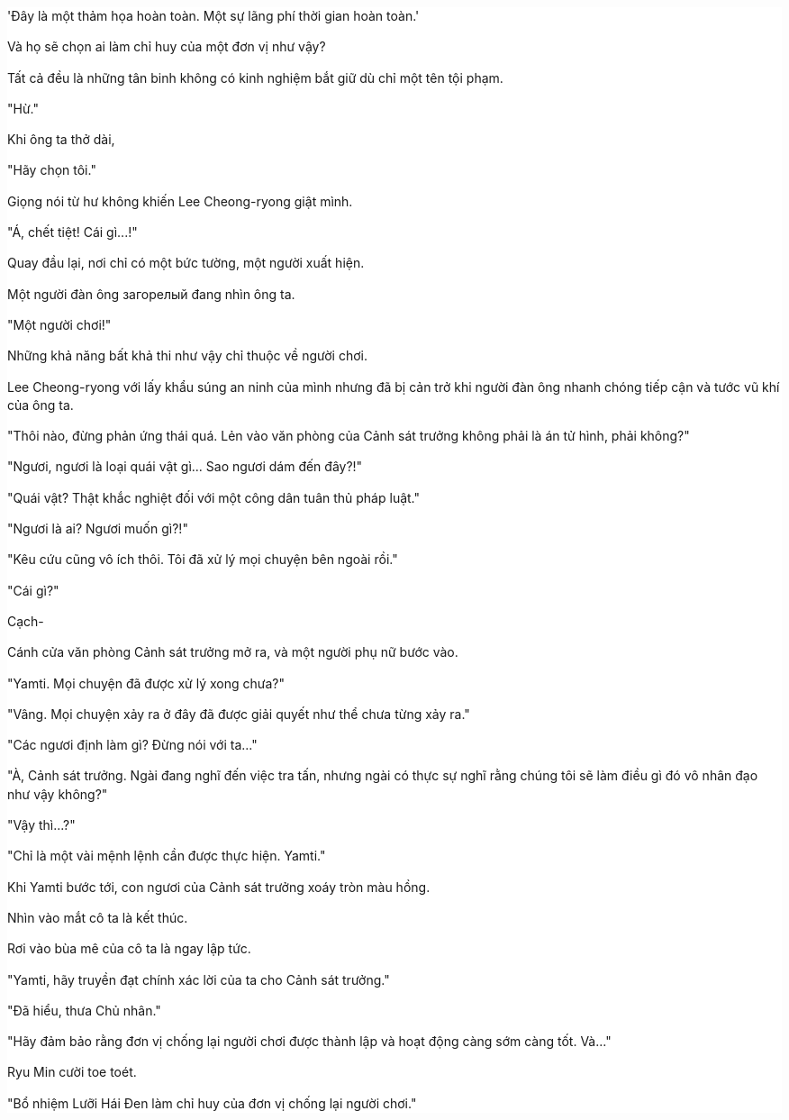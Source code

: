 'Đây là một thảm họa hoàn toàn. Một sự lãng phí thời gian hoàn toàn.'

Và họ sẽ chọn ai làm chỉ huy của một đơn vị như vậy?

Tất cả đều là những tân binh không có kinh nghiệm bắt giữ dù chỉ một tên tội phạm.

"Hừ."

Khi ông ta thở dài,

"Hãy chọn tôi."

Giọng nói từ hư không khiến Lee Cheong-ryong giật mình.

"Á, chết tiệt! Cái gì...!"

Quay đầu lại, nơi chỉ có một bức tường, một người xuất hiện.

Một người đàn ông загорелый đang nhìn ông ta.

"Một người chơi!"

Những khả năng bất khả thi như vậy chỉ thuộc về người chơi.

Lee Cheong-ryong với lấy khẩu súng an ninh của mình nhưng đã bị cản trở khi người đàn ông nhanh chóng tiếp cận và tước vũ khí của ông ta.

"Thôi nào, đừng phản ứng thái quá. Lẻn vào văn phòng của Cảnh sát trưởng không phải là án tử hình, phải không?"

"Ngươi, ngươi là loại quái vật gì... Sao ngươi dám đến đây?!"

"Quái vật? Thật khắc nghiệt đối với một công dân tuân thủ pháp luật."

"Ngươi là ai? Ngươi muốn gì?!"

"Kêu cứu cũng vô ích thôi. Tôi đã xử lý mọi chuyện bên ngoài rồi."

"Cái gì?"

Cạch-

Cánh cửa văn phòng Cảnh sát trưởng mở ra, và một người phụ nữ bước vào.

"Yamti. Mọi chuyện đã được xử lý xong chưa?"

"Vâng. Mọi chuyện xảy ra ở đây đã được giải quyết như thể chưa từng xảy ra."

"Các ngươi định làm gì? Đừng nói với ta..."

"À, Cảnh sát trưởng. Ngài đang nghĩ đến việc tra tấn, nhưng ngài có thực sự nghĩ rằng chúng tôi sẽ làm điều gì đó vô nhân đạo như vậy không?"

"Vậy thì...?"

"Chỉ là một vài mệnh lệnh cần được thực hiện. Yamti."

Khi Yamti bước tới, con ngươi của Cảnh sát trưởng xoáy tròn màu hồng.

Nhìn vào mắt cô ta là kết thúc.

Rơi vào bùa mê của cô ta là ngay lập tức.

"Yamti, hãy truyền đạt chính xác lời của ta cho Cảnh sát trưởng."

"Đã hiểu, thưa Chủ nhân."

"Hãy đảm bảo rằng đơn vị chống lại người chơi được thành lập và hoạt động càng sớm càng tốt. Và..."

Ryu Min cười toe toét.

"Bổ nhiệm Lưỡi Hái Đen làm chỉ huy của đơn vị chống lại người chơi."